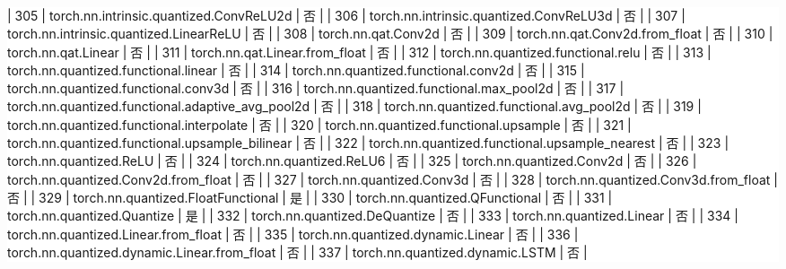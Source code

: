 | 305  | torch.nn.intrinsic.quantized.ConvReLU2d                  | 否       |
| 306  | torch.nn.intrinsic.quantized.ConvReLU3d                  | 否       |
| 307  | torch.nn.intrinsic.quantized.LinearReLU                  | 否       |
| 308  | torch.nn.qat.Conv2d                                      | 否       |
| 309  | torch.nn.qat.Conv2d.from_float                           | 否       |
| 310  | torch.nn.qat.Linear                                      | 否       |
| 311  | torch.nn.qat.Linear.from_float                           | 否       |
| 312  | torch.nn.quantized.functional.relu                       | 否       |
| 313  | torch.nn.quantized.functional.linear                     | 否       |
| 314  | torch.nn.quantized.functional.conv2d                     | 否       |
| 315  | torch.nn.quantized.functional.conv3d                     | 否       |
| 316  | torch.nn.quantized.functional.max_pool2d                 | 否       |
| 317  | torch.nn.quantized.functional.adaptive_avg_pool2d        | 否       |
| 318  | torch.nn.quantized.functional.avg_pool2d                 | 否       |
| 319  | torch.nn.quantized.functional.interpolate                | 否       |
| 320  | torch.nn.quantized.functional.upsample                   | 否       |
| 321  | torch.nn.quantized.functional.upsample_bilinear          | 否       |
| 322  | torch.nn.quantized.functional.upsample_nearest           | 否       |
| 323  | torch.nn.quantized.ReLU                                  | 否       |
| 324  | torch.nn.quantized.ReLU6                                 | 否       |
| 325  | torch.nn.quantized.Conv2d                                | 否       |
| 326  | torch.nn.quantized.Conv2d.from_float                     | 否       |
| 327  | torch.nn.quantized.Conv3d                                | 否       |
| 328  | torch.nn.quantized.Conv3d.from_float                     | 否       |
| 329  | torch.nn.quantized.FloatFunctional                       | 是       |
| 330  | torch.nn.quantized.QFunctional                           | 否       |
| 331  | torch.nn.quantized.Quantize                              | 是       |
| 332  | torch.nn.quantized.DeQuantize                            | 否       |
| 333  | torch.nn.quantized.Linear                                | 否       |
| 334  | torch.nn.quantized.Linear.from_float                     | 否       |
| 335  | torch.nn.quantized.dynamic.Linear                        | 否       |
| 336  | torch.nn.quantized.dynamic.Linear.from_float             | 否       |
| 337  | torch.nn.quantized.dynamic.LSTM                          | 否       |
